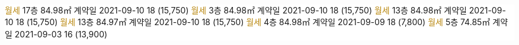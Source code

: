   <tr>
    <td><a style="color: darkgoldenrod">월세</a></td>
    <td>17층</td>
    <td>84.98㎡</td>
    <td>계약일 2021-09-10</td>
  </tr>
  <tr>
    <td colspan="4">18 (15,750)</td>
  </tr>
    
  <tr>
    <td><a style="color: darkgoldenrod">월세</a></td>
    <td>3층</td>
    <td>84.98㎡</td>
    <td>계약일 2021-09-10</td>
  </tr>
  <tr>
    <td colspan="4">18 (15,750)</td>
  </tr>
    
  <tr>
    <td><a style="color: darkgoldenrod">월세</a></td>
    <td>13층</td>
    <td>84.98㎡</td>
    <td>계약일 2021-09-10</td>
  </tr>
  <tr>
    <td colspan="4">18 (15,750)</td>
  </tr>
    
  <tr>
    <td><a style="color: darkgoldenrod">월세</a></td>
    <td>13층</td>
    <td>84.97㎡</td>
    <td>계약일 2021-09-10</td>
  </tr>
  <tr>
    <td colspan="4">18 (15,750)</td>
  </tr>
    
  <tr>
    <td><a style="color: darkgoldenrod">월세</a></td>
    <td>4층</td>
    <td>84.98㎡</td>
    <td>계약일 2021-09-09</td>
  </tr>
  <tr>
    <td colspan="4">18 (7,800)</td>
  </tr>
    
  <tr>
    <td><a style="color: darkgoldenrod">월세</a></td>
    <td>5층</td>
    <td>74.85㎡</td>
    <td>계약일 2021-09-03</td>
  </tr>
  <tr>
    <td colspan="4">16 (13,900)</td>
  </tr>
    